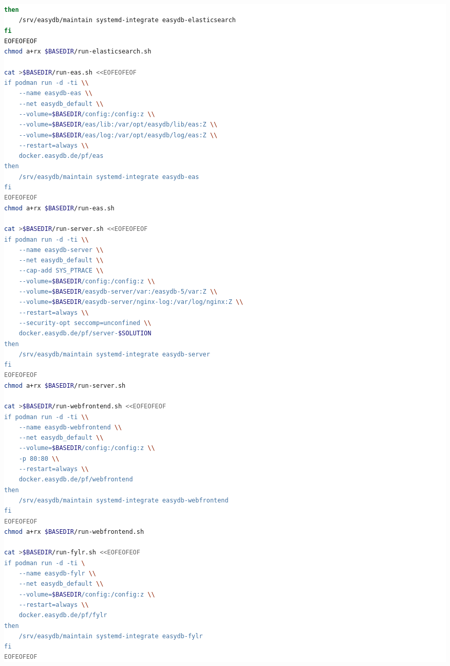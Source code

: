 ```bash
then
    /srv/easydb/maintain systemd-integrate easydb-elasticsearch
fi
EOFEOFEOF
chmod a+rx $BASEDIR/run-elasticsearch.sh

cat >$BASEDIR/run-eas.sh <<EOFEOFEOF
if podman run -d -ti \\
    --name easydb-eas \\
    --net easydb_default \\
    --volume=$BASEDIR/config:/config:z \\
    --volume=$BASEDIR/eas/lib:/var/opt/easydb/lib/eas:Z \\
    --volume=$BASEDIR/eas/log:/var/opt/easydb/log/eas:Z \\
    --restart=always \\
    docker.easydb.de/pf/eas
then
    /srv/easydb/maintain systemd-integrate easydb-eas
fi
EOFEOFEOF
chmod a+rx $BASEDIR/run-eas.sh

cat >$BASEDIR/run-server.sh <<EOFEOFEOF
if podman run -d -ti \\
    --name easydb-server \\
    --net easydb_default \\
    --cap-add SYS_PTRACE \\
    --volume=$BASEDIR/config:/config:z \\
    --volume=$BASEDIR/easydb-server/var:/easydb-5/var:Z \\
    --volume=$BASEDIR/easydb-server/nginx-log:/var/log/nginx:Z \\
    --restart=always \\
    --security-opt seccomp=unconfined \\
    docker.easydb.de/pf/server-$SOLUTION
then
    /srv/easydb/maintain systemd-integrate easydb-server
fi
EOFEOFEOF
chmod a+rx $BASEDIR/run-server.sh

cat >$BASEDIR/run-webfrontend.sh <<EOFEOFEOF
if podman run -d -ti \\
    --name easydb-webfrontend \\
    --net easydb_default \\
    --volume=$BASEDIR/config:/config:z \\
    -p 80:80 \\
    --restart=always \\
    docker.easydb.de/pf/webfrontend
then
    /srv/easydb/maintain systemd-integrate easydb-webfrontend
fi
EOFEOFEOF
chmod a+rx $BASEDIR/run-webfrontend.sh

cat >$BASEDIR/run-fylr.sh <<EOFEOFEOF
if podman run -d -ti \
    --name easydb-fylr \\
    --net easydb_default \\
    --volume=$BASEDIR/config:/config:z \\
    --restart=always \\
    docker.easydb.de/pf/fylr
then
    /srv/easydb/maintain systemd-integrate easydb-fylr
fi
EOFEOFEOF
```